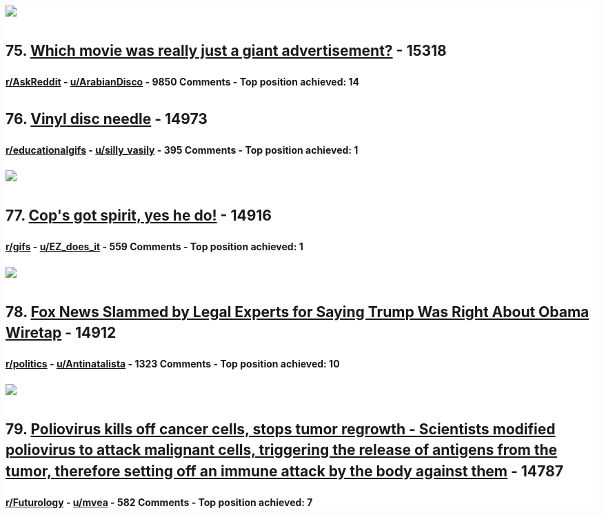 <a href="https://i.redd.it/bl93kuvyx8nz.jpg"><img src="https://b.thumbs.redditmedia.com/UM7Bqxxq0lzRYbtaLlDnTsXUCQbCXSHq9NIxCo-K3Ls.jpg"></img></a>

## 75. [Which movie was really just a giant advertisement?](http://reddit.com/r/AskReddit/comments/71fl6i/which_movie_was_really_just_a_giant_advertisement/) - 15318
#### [r/AskReddit](http://reddit.com/r/AskReddit) - [u/ArabianDisco](http://reddit.com/u/ArabianDisco) - 9850 Comments - Top position achieved: 14

## 76. [Vinyl disc needle](http://reddit.com/r/educationalgifs/comments/71mpxg/vinyl_disc_needle/) - 14973
#### [r/educationalgifs](http://reddit.com/r/educationalgifs) - [u/silly_vasily](http://reddit.com/u/silly_vasily) - 395 Comments - Top position achieved: 1

<a href="https://i.imgur.com/P6SyQI8.gif"><img src="https://b.thumbs.redditmedia.com/sunhqMnMfq1HX3mXKI3LmE16VnkwgMddx5BfyWZgnmc.jpg"></img></a>

## 77. [Cop's got spirit, yes he do!](http://reddit.com/r/gifs/comments/71nbaw/cops_got_spirit_yes_he_do/) - 14916
#### [r/gifs](http://reddit.com/r/gifs) - [u/EZ_does_it](http://reddit.com/u/EZ_does_it) - 559 Comments - Top position achieved: 1

<a href="https://i.imgur.com/bPeZ2Hv.gifv"><img src="https://b.thumbs.redditmedia.com/crZFJ0C5ffiOtVGtK6FI_Q6cPKNIfJe_36uXcXv71oA.jpg"></img></a>

## 78. [Fox News Slammed by Legal Experts for Saying Trump Was Right About Obama Wiretap](http://reddit.com/r/politics/comments/71g0g3/fox_news_slammed_by_legal_experts_for_saying/) - 14912
#### [r/politics](http://reddit.com/r/politics) - [u/Antinatalista](http://reddit.com/u/Antinatalista) - 1323 Comments - Top position achieved: 10

<a href="http://www.newsweek.com/fox-news-slammed-legal-experts-trump-right-obama-wiretap-668117?utm_campaign=NewsweekTwitter&amp;utm_source=Twitter&amp;utm_medium=Social"><img src="https://b.thumbs.redditmedia.com/tK-TY1gmL7im96OUD1SYMmqS-uNeJtKa1rvUZvEnp_g.jpg"></img></a>

## 79. [Poliovirus kills off cancer cells, stops tumor regrowth - Scientists modified poliovirus to attack malignant cells, triggering the release of antigens from the tumor, therefore setting off an immune attack by the body against them](http://reddit.com/r/Futurology/comments/71m8ki/poliovirus_kills_off_cancer_cells_stops_tumor/) - 14787
#### [r/Futurology](http://reddit.com/r/Futurology) - [u/mvea](http://reddit.com/u/mvea) - 582 Comments - Top position achieved: 7
